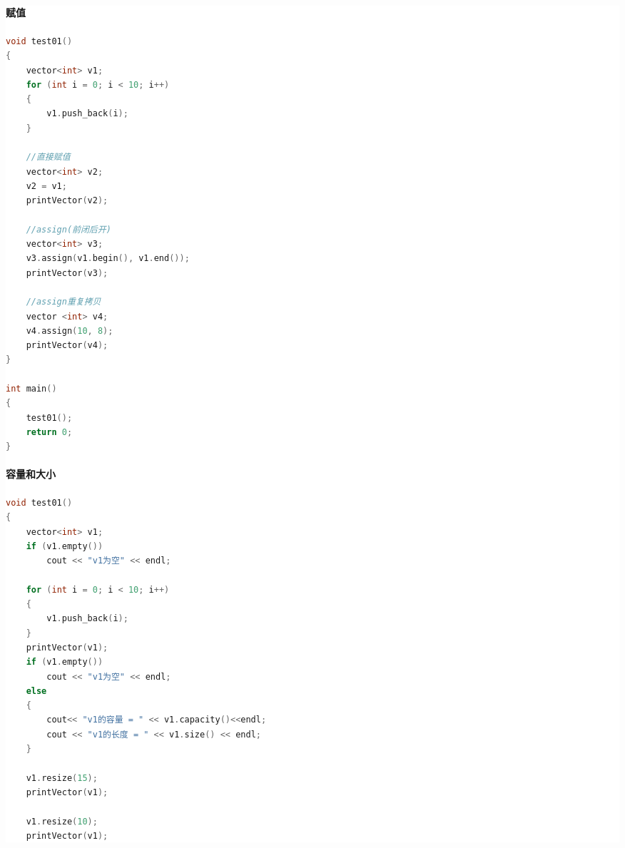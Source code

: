 

#### 赋值

```C++
void test01()
{
	vector<int> v1;
	for (int i = 0; i < 10; i++)
	{
		v1.push_back(i);
	}

	//直接赋值
	vector<int> v2;
	v2 = v1;
	printVector(v2);

	//assign(前闭后开)
	vector<int> v3;
	v3.assign(v1.begin(), v1.end());
	printVector(v3);

	//assign重复拷贝
	vector <int> v4;
	v4.assign(10, 8);
	printVector(v4);
}

int main()
{
	test01();
	return 0;
}
```



#### 容量和大小

```C++
void test01()
{
	vector<int> v1;
	if (v1.empty())
		cout << "v1为空" << endl;
	
	for (int i = 0; i < 10; i++)
	{
		v1.push_back(i);
	}
	printVector(v1);
	if (v1.empty())
		cout << "v1为空" << endl;
	else
	{
		cout<< "v1的容量 = " << v1.capacity()<<endl;
		cout << "v1的长度 = " << v1.size() << endl;  
	}
	
	v1.resize(15);
	printVector(v1);

	v1.resize(10);
	printVector(v1);

```